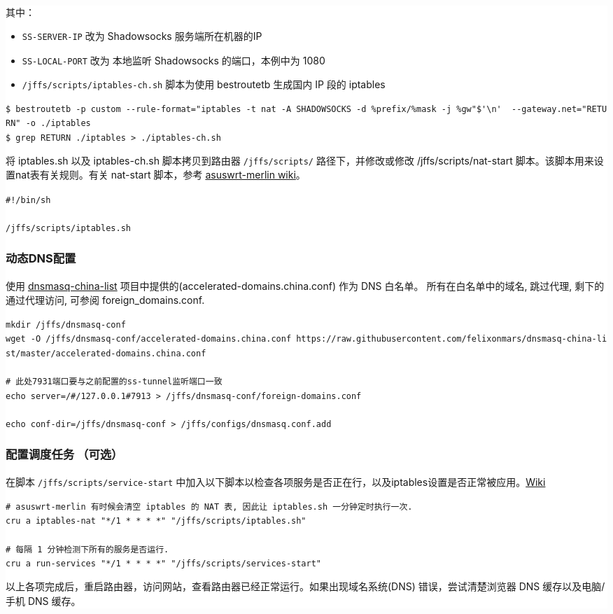 其中：
	
* ``SS-SERVER-IP`` 改为 Shadowsocks 服务端所在机器的IP

* ``SS-LOCAL-PORT`` 改为 本地监听 Shadowsocks 的端口，本例中为 1080

* ``/jffs/scripts/iptables-ch.sh`` 脚本为使用 bestroutetb 生成国内 IP 段的 iptables

```
$ bestroutetb -p custom --rule-format="iptables -t nat -A SHADOWSOCKS -d %prefix/%mask -j %gw"$'\n'  --gateway.net="RETURN" -o ./iptables
$ grep RETURN ./iptables > ./iptables-ch.sh
```

将 iptables.sh 以及 iptables-ch.sh 脚本拷贝到路由器 ``/jffs/scripts/`` 路径下，并修改或修改 /jffs/scripts/nat-start 脚本。该脚本用来设置nat表有关规则。有关 nat-start 脚本，参考 [asuswrt-merlin wiki](https://github.com/RMerl/asuswrt-merlin/wiki/User-scripts)。

```
#!/bin/sh

/jffs/scripts/iptables.sh

```

### 动态DNS配置

使用 [dnsmasq-china-list](https://github.com/felixonmars/dnsmasq-china-list) 项目中提供的(accelerated-domains.china.conf) 作为 DNS 白名单。 所有在白名单中的域名, 跳过代理, 剩下的通过代理访问, 可参阅 foreign_domains.conf.

```
mkdir /jffs/dnsmasq-conf
wget -O /jffs/dnsmasq-conf/accelerated-domains.china.conf https://raw.githubusercontent.com/felixonmars/dnsmasq-china-list/master/accelerated-domains.china.conf

# 此处7931端口要与之前配置的ss-tunnel监听端口一致
echo server=/#/127.0.0.1#7913 > /jffs/dnsmasq-conf/foreign-domains.conf

echo conf-dir=/jffs/dnsmasq-conf > /jffs/configs/dnsmasq.conf.add
```


### 配置调度任务 （可选）

在脚本 ``/jffs/scripts/service-start`` 中加入以下脚本以检查各项服务是否正在行，以及iptables设置是否正常被应用。[Wiki](https://github.com/RMerl/asuswrt-merlin/wiki/Scheduled-tasks-(cron-jobs))

```
# asuswrt-merlin 有时候会清空 iptables 的 NAT 表, 因此让 iptables.sh 一分钟定时执行一次.
cru a iptables-nat "*/1 * * * *" "/jffs/scripts/iptables.sh"

# 每隔 1 分钟检测下所有的服务是否运行.
cru a run-services "*/1 * * * *" "/jffs/scripts/services-start"
```

以上各项完成后，重启路由器，访问网站，查看路由器已经正常运行。如果出现域名系统(DNS) 错误，尝试清楚浏览器 DNS 缓存以及电脑/手机 DNS 缓存。

